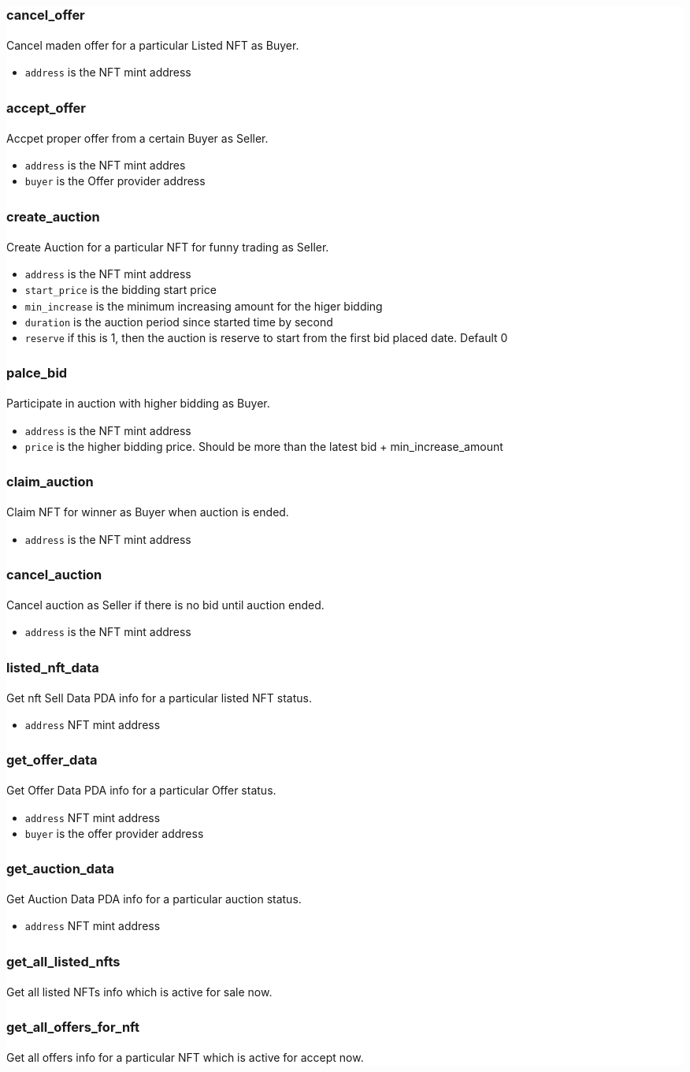 ### cancel_offer
Cancel maden offer for a particular Listed NFT as Buyer.
- `address` is the NFT mint address

### accept_offer
Accpet proper offer from a certain Buyer as Seller.
- `address` is the NFT mint addres
- `buyer` is the Offer provider address

### create_auction
Create Auction for a particular NFT for funny trading as Seller.
- `address` is the NFT mint address
- `start_price` is the bidding start price
- `min_increase` is the minimum increasing amount for the higer bidding
- `duration` is the auction period since started time by second
- `reserve` if this is 1, then the auction is reserve to start from the first bid placed date. Default 0

### palce_bid
Participate in auction with higher bidding as Buyer.
- `address` is the NFT mint address
- `price` is the higher bidding price. Should be more than the latest bid + min_increase_amount

### claim_auction
Claim NFT for winner as Buyer when auction is ended.
- `address` is the NFT mint address

### cancel_auction
Cancel auction as Seller if there is no bid until auction ended.
- `address` is the NFT mint address

### listed_nft_data
Get nft Sell Data PDA info for a particular listed NFT status.
- `address` NFT mint address

### get_offer_data
Get Offer Data PDA info for a particular Offer status.
- `address` NFT mint address
- `buyer` is the offer provider address

### get_auction_data
Get Auction Data PDA info for a particular auction status.
- `address` NFT mint address

### get_all_listed_nfts
Get all listed NFTs info which is active for sale now.

### get_all_offers_for_nft
Get all offers info for a particular NFT which is active for accept now.
